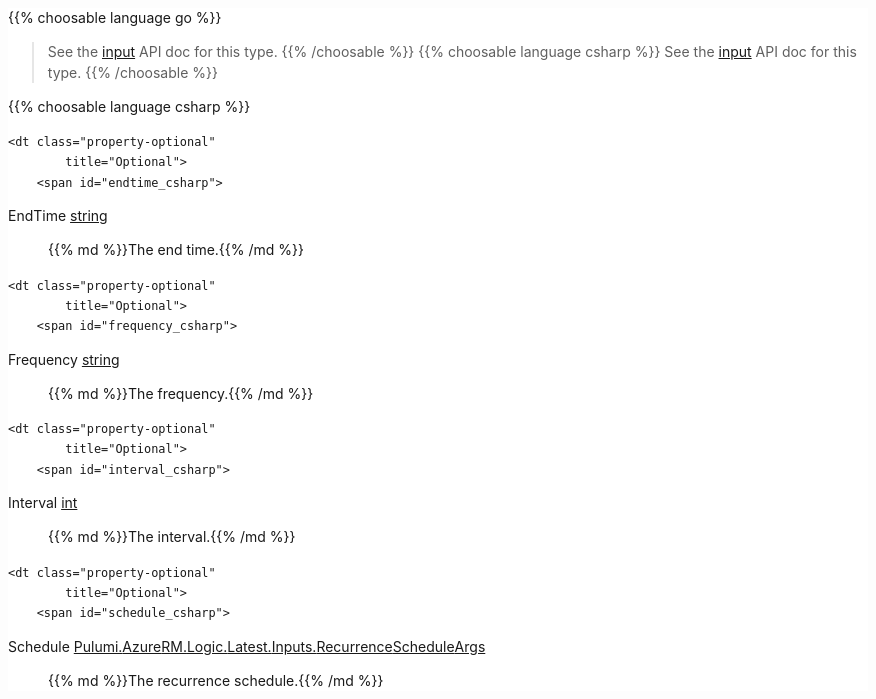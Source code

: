 {{% choosable language go %}}
> See the <a href="https://pkg.go.dev/github.com/pulumi/pulumi-azurerm/sdk/go/azurerm/logic/latest?tab=doc#WorkflowTriggerRecurrenceArgs">input</a>   API doc for this type.
{{% /choosable %}}
{{% choosable language csharp %}}
> See the <a href="/docs/reference/pkg/dotnet/Pulumi.AzureRM/Pulumi.AzureRM.Logic.Latest.Inputs.WorkflowTriggerRecurrenceArgs.html">input</a>   API doc for this type.
{{% /choosable %}}




{{% choosable language csharp %}}
<dl class="resources-properties">

    <dt class="property-optional"
            title="Optional">
        <span id="endtime_csharp">
<a href="#endtime_csharp" style="color: inherit; text-decoration: inherit;">End<wbr>Time</a>
</span> 
        <span class="property-indicator"></span>
        <span class="property-type"><a href="https://docs.microsoft.com/en-us/dotnet/csharp/language-reference/builtin-types/built-in-types">string</a></span>
    </dt>
    <dd>{{% md %}}The end time.{{% /md %}}</dd>

    <dt class="property-optional"
            title="Optional">
        <span id="frequency_csharp">
<a href="#frequency_csharp" style="color: inherit; text-decoration: inherit;">Frequency</a>
</span> 
        <span class="property-indicator"></span>
        <span class="property-type"><a href="https://docs.microsoft.com/en-us/dotnet/csharp/language-reference/builtin-types/built-in-types">string</a></span>
    </dt>
    <dd>{{% md %}}The frequency.{{% /md %}}</dd>

    <dt class="property-optional"
            title="Optional">
        <span id="interval_csharp">
<a href="#interval_csharp" style="color: inherit; text-decoration: inherit;">Interval</a>
</span> 
        <span class="property-indicator"></span>
        <span class="property-type"><a href="https://docs.microsoft.com/en-us/dotnet/csharp/language-reference/builtin-types/built-in-types">int</a></span>
    </dt>
    <dd>{{% md %}}The interval.{{% /md %}}</dd>

    <dt class="property-optional"
            title="Optional">
        <span id="schedule_csharp">
<a href="#schedule_csharp" style="color: inherit; text-decoration: inherit;">Schedule</a>
</span> 
        <span class="property-indicator"></span>
        <span class="property-type"><a href="#recurrenceschedule">Pulumi.<wbr>Azure<wbr>RM.<wbr>Logic.<wbr>Latest.<wbr>Inputs.<wbr>Recurrence<wbr>Schedule<wbr>Args</a></span>
    </dt>
    <dd>{{% md %}}The recurrence schedule.{{% /md %}}</dd>
